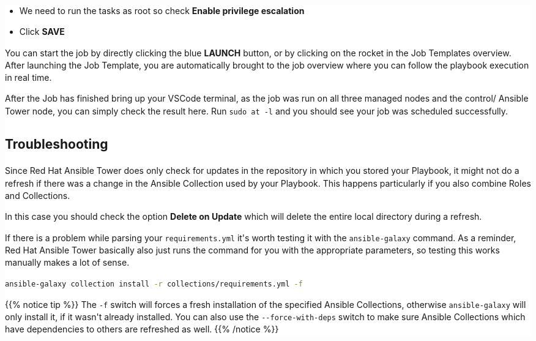 - We need to run the tasks as root so check **Enable privilege escalation**

- Click **SAVE**

You can start the job by directly clicking the blue **LAUNCH** button, or by clicking on the rocket in the Job Templates overview. After launching the Job Template, you are automatically brought to the job overview where you can follow the playbook execution in real time.

After the Job has finished bring up your VSCode terminal, as the job was run on all three managed nodes and the control/ Ansible Tower node, you can simply check the result here. Run `sudo at -l` and you should see your job was scheduled successfully.

## Troubleshooting

Since Red Hat Ansible Tower does only check for updates in the repository in which you stored your Playbook, it might not do a refresh if there was a change in the Ansible Collection used by your Playbook. This happens particularly if you also combine Roles and Collections.

In this case you should check the option **Delete on Update** which will delete the entire local directory during a refresh.

If there is a problem while parsing your `requirements.yml` it's worth testing it with the `ansible-galaxy` command. As a reminder, Red Hat Ansible Tower basically also just runs the command for you with the appropriate parameters, so testing this works manually makes a lot of sense.

```bash
ansible-galaxy collection install -r collections/requirements.yml -f
```

{{% notice tip %}}
The `-f` switch will forces a fresh installation of the specified Ansible Collections, otherwise `ansible-galaxy` will only install it, if it wasn't already installed. You can also use the `--force-with-deps` switch to make sure Ansible Collections which have dependencies to others are refreshed as well.
{{% /notice %}}
